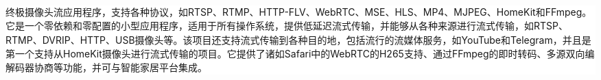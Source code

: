 终极摄像头流应用程序，支持各种协议，如RTSP、RTMP、HTTP-FLV、WebRTC、MSE、HLS、MP4、MJPEG、HomeKit和FFmpeg。它是一个零依赖和零配置的小型应用程序，适用于所有操作系统，提供低延迟流式传输，并能够从各种来源进行流式传输，如RTSP、RTMP、DVRIP、HTTP、USB摄像头等。该项目还支持流式传输到各种目的地，包括流行的流媒体服务，如YouTube和Telegram，并且是第一个支持从HomeKit摄像头进行流式传输的项目。它提供了诸如Safari中的WebRTC的H265支持、通过FFmpeg的即时转码、多源双向编解码器协商等功能，并可与智能家居平台集成。

